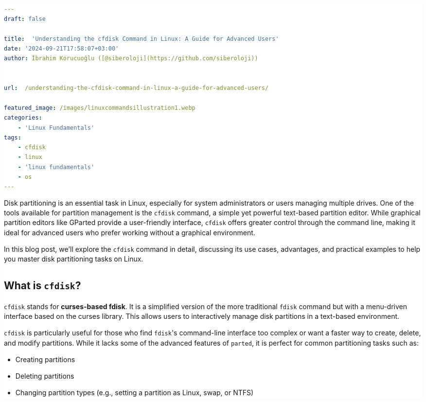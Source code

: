 ```yaml
---
draft: false

title:  'Understanding the cfdisk Command in Linux: A Guide for Advanced Users'
date: '2024-09-21T17:58:07+03:00'
author: İbrahim Korucuoğlu ([@siberoloji](https://github.com/siberoloji))
 
 
url:  /understanding-the-cfdisk-command-in-linux-a-guide-for-advanced-users/
 
featured_image: /images/linuxcommandsillustration1.webp
categories:
    - 'Linux Fundamentals'
tags:
    - cfdisk
    - linux
    - 'linux fundamentals'
    - os
---
```



Disk partitioning is an essential task in Linux, especially for system administrators or users managing multiple drives. One of the tools available for partition management is the `cfdisk` command, a simple yet powerful text-based partition editor. While graphical partition editors like GParted provide a user-friendly interface, `cfdisk` offers greater control through the command line, making it ideal for advanced users who prefer working without a graphical environment.



In this blog post, we’ll explore the `cfdisk` command in detail, discussing its use cases, advantages, and practical examples to help you master disk partitioning tasks on Linux.





## What is `cfdisk`?



`cfdisk` stands for **curses-based fdisk**. It is a simplified version of the more traditional `fdisk` command but with a menu-driven interface based on the curses library. This allows users to interactively manage disk partitions in a text-based environment.



`cfdisk` is particularly useful for those who find `fdisk`'s command-line interface too complex or want a faster way to create, delete, and modify partitions. While it lacks some of the advanced features of `parted`, it is perfect for common partitioning tasks such as:


* Creating partitions

* Deleting partitions

* Changing partition types (e.g., setting a partition as Linux, swap, or NTFS)
